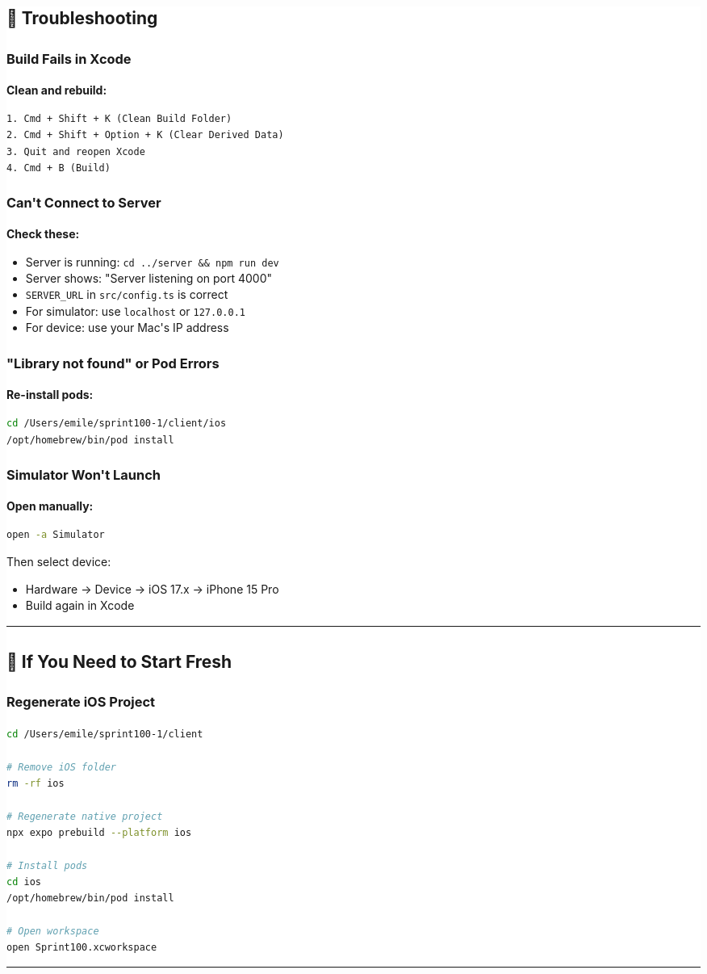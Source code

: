 
## 🐛 Troubleshooting

### Build Fails in Xcode

**Clean and rebuild:**
```
1. Cmd + Shift + K (Clean Build Folder)
2. Cmd + Shift + Option + K (Clear Derived Data)
3. Quit and reopen Xcode
4. Cmd + B (Build)
```

### Can't Connect to Server

**Check these:**
- Server is running: `cd ../server && npm run dev`
- Server shows: "Server listening on port 4000"
- `SERVER_URL` in `src/config.ts` is correct
- For simulator: use `localhost` or `127.0.0.1`
- For device: use your Mac's IP address

### "Library not found" or Pod Errors

**Re-install pods:**
```bash
cd /Users/emile/sprint100-1/client/ios
/opt/homebrew/bin/pod install
```

### Simulator Won't Launch

**Open manually:**
```bash
open -a Simulator
```

Then select device:
- Hardware → Device → iOS 17.x → iPhone 15 Pro
- Build again in Xcode

---

## 🔄 If You Need to Start Fresh

### Regenerate iOS Project

```bash
cd /Users/emile/sprint100-1/client

# Remove iOS folder
rm -rf ios

# Regenerate native project
npx expo prebuild --platform ios

# Install pods
cd ios
/opt/homebrew/bin/pod install

# Open workspace
open Sprint100.xcworkspace
```

---